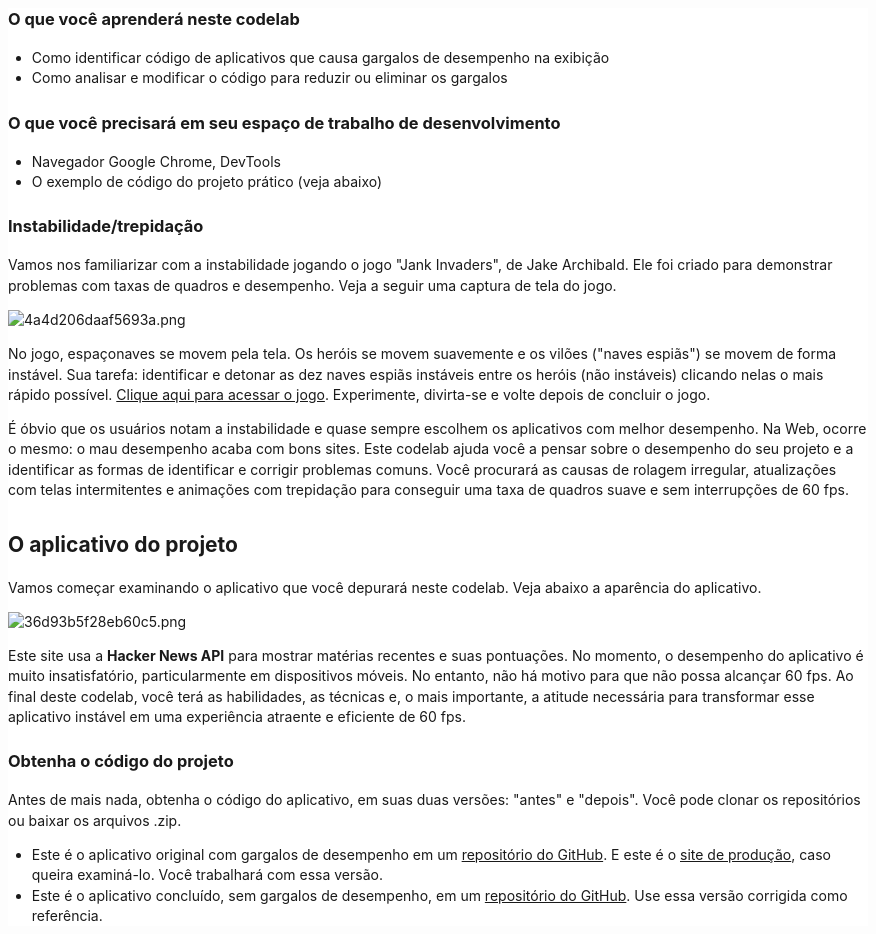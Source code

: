 ### O que você aprenderá neste codelab

* Como identificar código de aplicativos que causa gargalos de desempenho na exibição
* Como analisar e modificar o código para reduzir ou eliminar os gargalos

### O que você precisará em seu espaço de trabalho de desenvolvimento

* Navegador Google Chrome, DevTools
* O exemplo de código do projeto prático (veja abaixo)

### Instabilidade/trepidação

Vamos nos familiarizar com a instabilidade jogando o jogo "Jank Invaders", de Jake Archibald. Ele foi criado para demonstrar problemas com taxas de quadros e desempenho. Veja a seguir uma captura de tela do jogo.

![4a4d206daaf5693a.png](img/4a4d206daaf5693a.png)

No jogo, espaçonaves se movem pela tela. Os heróis se movem suavemente e os vilões ("naves espiãs") se movem de forma instável. Sua tarefa: identificar e detonar as dez naves espiãs instáveis entre os heróis (não instáveis) clicando nelas o mais rápido possível. [Clique aqui para acessar o jogo](http://jakearchibald.github.io/jank-invaders/). Experimente, divirta-se e volte depois de concluir o jogo.

É óbvio que os usuários notam a instabilidade e quase sempre escolhem os aplicativos com melhor desempenho. Na Web, ocorre o mesmo: o mau desempenho acaba com bons sites. Este codelab ajuda você a pensar sobre o desempenho do seu projeto e a identificar as formas de identificar e corrigir problemas comuns. Você procurará as causas de rolagem irregular, atualizações com telas intermitentes e animações com trepidação para conseguir uma taxa de quadros suave e sem interrupções de 60 fps.


## O aplicativo do projeto




Vamos começar examinando o aplicativo que você depurará neste codelab. Veja abaixo a aparência do aplicativo.

![36d93b5f28eb60c5.png](img/36d93b5f28eb60c5.png)

Este site usa a __Hacker News API__ para mostrar matérias recentes e suas pontuações. No momento, o desempenho do aplicativo é muito insatisfatório, particularmente em dispositivos móveis. No entanto, não há motivo para que não possa alcançar 60 fps. Ao final deste codelab, você terá as habilidades, as técnicas e, o mais importante, a atitude necessária para transformar esse aplicativo instável em uma experiência atraente e eficiente de 60 fps.

### Obtenha o código do projeto

Antes de mais nada, obtenha o código do aplicativo, em suas duas versões: "antes" e "depois". Você pode clonar os repositórios ou baixar os arquivos .zip.

* Este é o aplicativo original com gargalos de desempenho em um [repositório do GitHub](http://github.com/udacity/news-aggregator). E este é o [site de produção](http://udacity.github.io/news-aggregator/), caso queira examiná-lo. Você trabalhará com essa versão.
* Este é o aplicativo concluído, sem gargalos de desempenho, em um [repositório do GitHub](https://github.com/udacity/news-aggregator/tree/solution). Use essa versão corrigida como referência.
